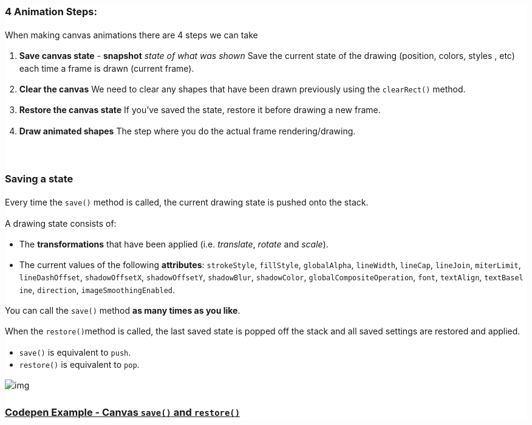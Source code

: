 

### 4 Animation Steps:



When making canvas animations there are 4 steps we can take

1. **Save canvas state** - **snapshot** *state of what was shown*
   Save the current state of the drawing (position, colors, styles , etc) each time a frame is drawn (current frame).
2. **Clear the canvas**
   We need to clear any shapes that have been drawn previously using the `clearRect()` method.
3. **Restore the canvas state**
   If you’ve saved the state, restore it before drawing a new frame.

4. **Draw animated shapes**
   The step where you do the actual frame rendering/drawing.



<br>



### Saving a state

Every time the `save()` method is called, the current drawing state is pushed onto the stack. 



A drawing state consists of:

- The **transformations** that have been applied (i.e. *translate*, *rotate* and *scale*).

- The current values of the following **attributes**: `strokeStyle`, `fillStyle`, `globalAlpha`, `lineWidth`, `lineCap`, `lineJoin`, `miterLimit`, `lineDashOffset`, `shadowOffsetX`, `shadowOffsetY`, `shadowBlur`, `shadowColor`, `globalCompositeOperation`, `font`, `textAlign`, `textBaseline`, `direction`, `imageSmoothingEnabled`.

  

You can call the `save()` method **as many times as you like**. 

When the `restore()`method is called, the last saved state is popped off the stack and all saved settings are restored and applied.



- `save()` is equivalent to `push`.
- `restore()` is equivalent to `pop`.

![img](https://encrypted-tbn0.gstatic.com/images?q=tbn:ANd9GcQwFvYbQtzlJCfE7Pq79TcBIF5m1ysEXc_qzlhLbGEbyPSvcFY5)







### [Codepen Example - Canvas `save()` and `restore()` ](<https://codepen.io/Denzelzeldi/pen/KYarNY?editors=0010>)


